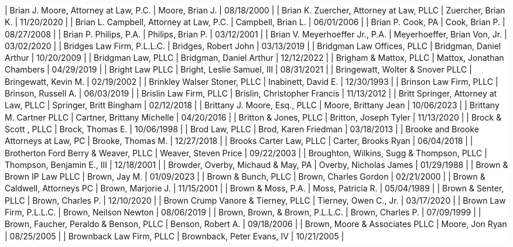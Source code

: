 | Brian J. Moore, Attorney at Law, P.C. | Moore, Brian J. | 08/18/2000 |
| Brian K. Zuercher, Attorney at Law, PLLC | Zuercher, Brian K. | 11/20/2020 |
| Brian L. Campbell, Attorney at Law, P.C. | Campbell, Brian L. | 06/01/2006 |
| Brian P. Cook, PA | Cook, Brian P. | 08/27/2008 |
| Brian P. Philips, P.A. | Philips, Brian P. | 03/12/2001 |
| Brian V. Meyerhoeffer Jr., P.A. | Meyerhoeffer, Brian Von, Jr. | 03/02/2020 |
| Bridges Law Firm, P.L.L.C. | Bridges, Robert John | 03/13/2019 |
| Bridgman Law Offices, PLLC | Bridgman, Daniel Arthur | 10/20/2009 |
| Bridgman Law, PLLC | Bridgman, Daniel Arthur | 12/12/2022 |
| Brigham & Mattox, PLLC | Mattox, Jonathan Chambers | 04/29/2019 |
| Bright Law PLLC | Bright, Leslie Samuel, III | 08/31/2021 |
| Bringewatt, Wolter & Snover PLLC | Bringewatt, Kevin M. | 02/19/2002 |
| Brinkley Walser Stoner, PLLC | Inabinett, David E. | 12/30/1993 |
| Brinson Law Firm, PLLC | Brinson, Russell A. | 06/03/2019 |
| Brislin Law Firm, PLLC | Brislin, Christopher Francis | 11/13/2012 |
| Britt Springer, Attorney at Law, PLLC | Springer, Britt Bingham | 02/12/2018 |
| Brittany J. Moore, Esq., PLLC | Moore, Brittany Jean | 10/06/2023 |
| Brittany M. Cartner PLLC | Cartner, Brittany Michelle | 04/20/2016 |
| Britton & Jones, PLLC | Britton, Joseph Tyler | 11/13/2020 |
| Brock & Scott , PLLC | Brock, Thomas E. | 10/06/1998 |
| Brod Law, PLLC | Brod, Karen Friedman | 03/18/2013 |
| Brooke and Brooke Attorneys at Law, PC | Brooke, Thomas M. | 12/27/2018 |
| Brooks Carter Law, PLLC | Carter, Brooks Ryan | 06/04/2018 |
| Brotherton Ford Berry & Weaver, PLLC | Weaver, Steven Price | 09/22/2003 |
| Broughton, Wilkins, Sugg & Thompson, PLLC | Thompson, Benjamin E., III | 12/18/2001 |
| Browder, Overby, Michaud & May, PA | Overby, Nicholas James | 01/29/1988 |
| Brown & Brown IP Law PLLC | Brown, Jay M. | 01/09/2023 |
| Brown & Bunch, PLLC | Brown, Charles Gordon | 02/21/2000 |
| Brown & Caldwell, Attorneys PC | Brown, Marjorie J. | 11/15/2001 |
| Brown & Moss, P.A. | Moss, Patricia R. | 05/04/1989 |
| Brown & Senter, PLLC | Brown, Charles P. | 12/10/2020 |
| Brown Crump Vanore & Tierney, PLLC | Tierney, Owen C., Jr. | 03/17/2020 |
| Brown Law Firm, P.L.L.C. | Brown, Neilson Newton | 08/06/2019 |
| Brown, Brown, & Brown, P.L.L.C. | Brown, Charles P. | 07/09/1999 |
| Brown, Faucher, Peraldo & Benson, PLLC | Benson, Robert A. | 09/18/2006 |
| Brown, Moore & Associates PLLC | Moore, Jon Ryan | 08/25/2005 |
| Brownback Law Firm, PLLC | Brownback, Peter Evans, IV | 10/21/2005 |